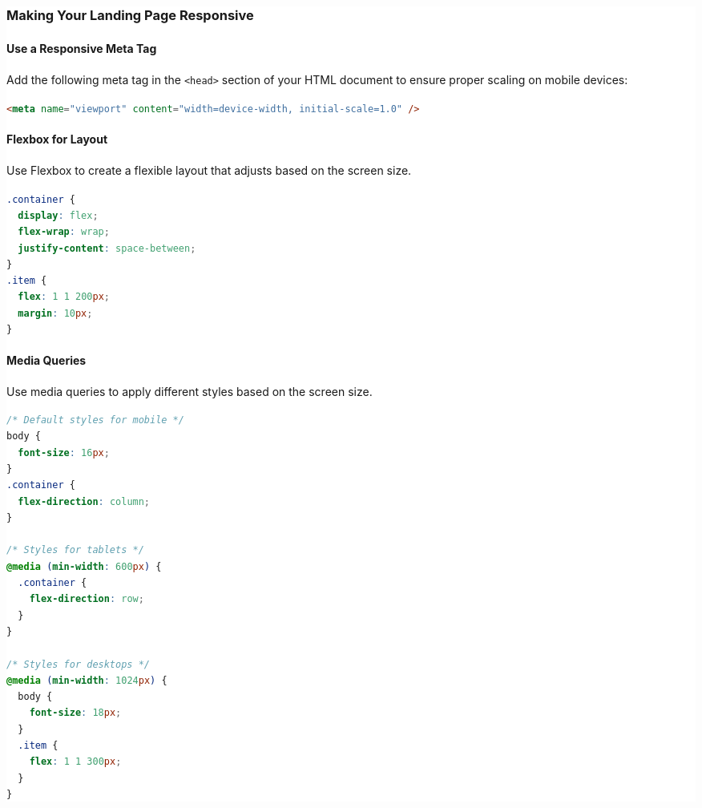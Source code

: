 ### Making Your Landing Page Responsive

#### Use a Responsive Meta Tag

Add the following meta tag in the `<head>` section of your HTML document to ensure proper scaling on mobile devices:

```html
<meta name="viewport" content="width=device-width, initial-scale=1.0" />
```

#### Flexbox for Layout

Use Flexbox to create a flexible layout that adjusts based on the screen size.

```css
.container {
  display: flex;
  flex-wrap: wrap;
  justify-content: space-between;
}
.item {
  flex: 1 1 200px;
  margin: 10px;
}
```

#### Media Queries

Use media queries to apply different styles based on the screen size.

```css
/* Default styles for mobile */
body {
  font-size: 16px;
}
.container {
  flex-direction: column;
}

/* Styles for tablets */
@media (min-width: 600px) {
  .container {
    flex-direction: row;
  }
}

/* Styles for desktops */
@media (min-width: 1024px) {
  body {
    font-size: 18px;
  }
  .item {
    flex: 1 1 300px;
  }
}
```
